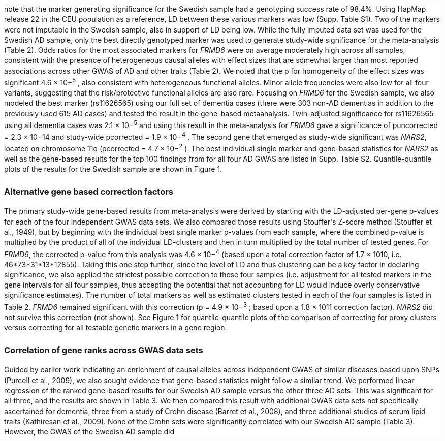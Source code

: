 note that the marker generating significance for the Swedish sample had a genotyping success rate of 98.4%. Using HapMap release 22 in the CEU population as a reference, LD between these various markers was low (Supp. Table S1). Two of the markers were not imputable in the Swedish sample, also in support of LD being low. While the fully imputed data set was used for the Swedish AD sample, only the best directly genotyped marker was used to generate study-wide significance for the meta-analysis (Table 2). Odds ratios for the most associated markers for *FRMD6* were on average moderately high across all samples, consistent with the presence of heterogeneous causal alleles with effect sizes that are somewhat larger than most reported associations across other GWAS of AD and other traits (Table 2). We noted that the p for homogeneity of the effect sizes was significant 4.6 × 10−<sup>5</sup> , also consistent with heterogeneous functional alleles. Minor allele frequencies were also low for all four variants, suggesting that the risk/protective functional alleles are also rare. Focusing on *FRMD6* for the Swedish sample, we also modeled the best marker (rs11626565) using our full set of dementia cases (there were 303 non-AD dementias in addition to the previously used 615 AD cases) and tested the result in the gene-based metaanalysis. Twin-adjusted significance for rs11626565 using all dementia cases was 2.1 × 10−<sup>5</sup> and using this result in the meta-analysis for *FRMD6* gave a significance of puncorrected = 2.3 × 10−14 and study-wide pcorrected = 1.9 × 10−<sup>4</sup> . The second gene that emerged as study-wide significant was *NARS2*, located on chromosome 11q (pcorrected = 4.7 × 10−<sup>2</sup> ). The best individual single marker and gene-based statistics for *NARS2* as well as the gene-based results for the top 100 findings from for all four AD GWAS are listed in Supp. Table S2. Quantile-quantile plots of the results for the Swedish sample are shown in Figure 1.

### **Alternative gene based correction factors**

The primary study-wide gene-based results from meta-analysis were derived by starting with the LD-adjusted per-gene p-values for each of the four independent GWAS data sets. We also compared those results using Stouffer's Z-score method (Stouffer et al., 1949), but by beginning with the individual best single marker p-values from each sample, where the combined p-value is multiplied by the product of all of the individual LD-clusters and then in turn multiplied by the total number of tested genes. For *FRMD6*, the corrected p-value from this analysis was 4.6 × 10−<sup>4</sup> (based upon a total correction factor of 1.7 × 1010, i.e. 46\*73\*31\*13\*12855). Taking this one step further, since the level of LD and thus clustering can be a key factor in declaring significance, we also applied the strictest possible correction to these four samples (i.e. adjustment for all tested markers in the gene intervals for all four samples, thus accepting the potential that not accounting for LD would induce overly conservative significance estimates). The number of total markers as well as estimated clusters tested in each of the four samples is listed in Table 2. *FRMD6* remained significant with this correction (p = 4.9 × 10−<sup>3</sup> ; based upon a 1.8 × 1011 correction factor). *NARS2* did not survive this correction (not shown). See Figure 1 for quantile-quantile plots of the comparison of correcting for proxy clusters versus correcting for all testable genetic markers in a gene region.

### **Correlation of gene ranks across GWAS data sets**

Guided by earlier work indicating an enrichment of causal alleles across independent GWAS of similar diseases based upon SNPs (Purcell et al., 2009), we also sought evidence that gene-based statistics might follow a similar trend. We performed linear regression of the ranked gene-based results for our Swedish AD sample versus the other three AD sets. This was significant for all three, and the results are shown in Table 3. We then compared this result with additional GWAS data sets not specifically ascertained for dementia, three from a study of Crohn disease (Barret et al., 2008), and three additional studies of serum lipid traits (Kathiresan et al., 2009). None of the Crohn sets were significantly correlated with our Swedish AD sample (Table 3). However, the GWAS of the Swedish AD sample did
